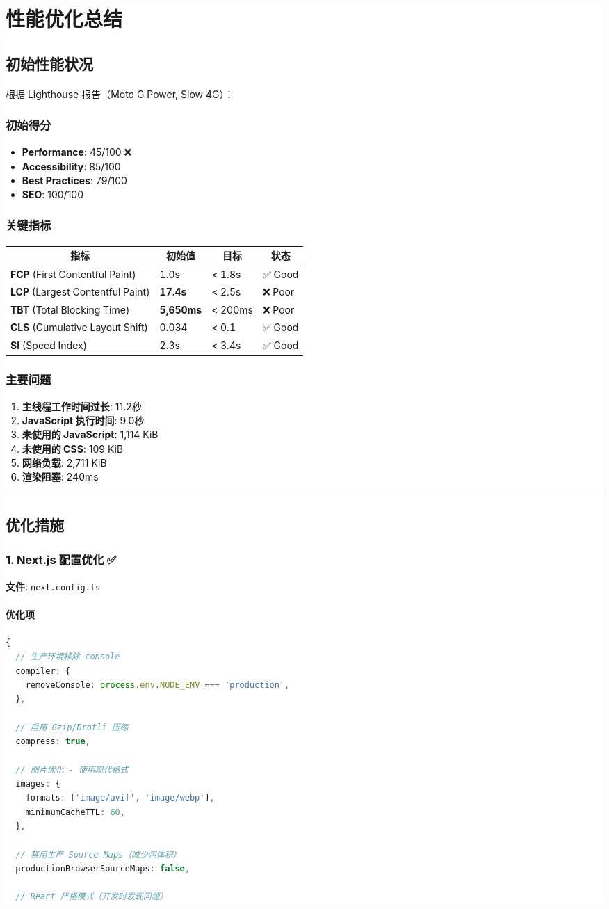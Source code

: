 # 性能优化总结

## 初始性能状况

根据 Lighthouse 报告（Moto G Power, Slow 4G）：

### 初始得分
- **Performance**: 45/100 ❌
- **Accessibility**: 85/100
- **Best Practices**: 79/100
- **SEO**: 100/100

### 关键指标
| 指标 | 初始值 | 目标 | 状态 |
|------|--------|------|------|
| **FCP** (First Contentful Paint) | 1.0s | < 1.8s | ✅ Good |
| **LCP** (Largest Contentful Paint) | **17.4s** | < 2.5s | ❌ Poor |
| **TBT** (Total Blocking Time) | **5,650ms** | < 200ms | ❌ Poor |
| **CLS** (Cumulative Layout Shift) | 0.034 | < 0.1 | ✅ Good |
| **SI** (Speed Index) | 2.3s | < 3.4s | ✅ Good |

### 主要问题
1. **主线程工作时间过长**: 11.2秒
2. **JavaScript 执行时间**: 9.0秒
3. **未使用的 JavaScript**: 1,114 KiB
4. **未使用的 CSS**: 109 KiB
5. **网络负载**: 2,711 KiB
6. **渲染阻塞**: 240ms

---

## 优化措施

### 1. Next.js 配置优化 ✅

**文件**: `next.config.ts`

#### 优化项
```typescript
{
  // 生产环境移除 console
  compiler: {
    removeConsole: process.env.NODE_ENV === 'production',
  },
  
  // 启用 Gzip/Brotli 压缩
  compress: true,
  
  // 图片优化 - 使用现代格式
  images: {
    formats: ['image/avif', 'image/webp'],
    minimumCacheTTL: 60,
  },
  
  // 禁用生产 Source Maps（减少包体积）
  productionBrowserSourceMaps: false,
  
  // React 严格模式（开发时发现问题）
```